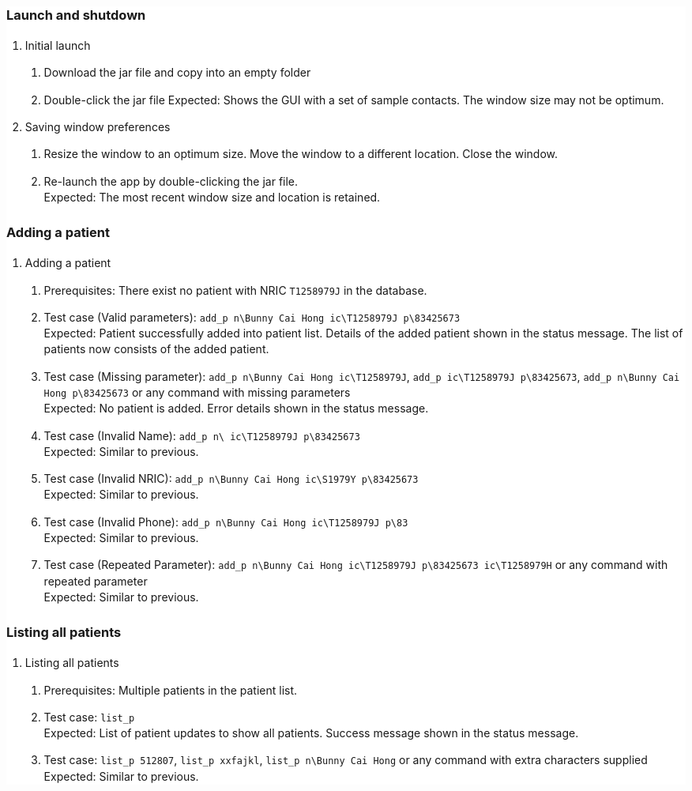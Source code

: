 </div>

### Launch and shutdown

1. Initial launch

   1. Download the jar file and copy into an empty folder

   2. Double-click the jar file Expected: Shows the GUI with a set of sample contacts. The window size may not be optimum.

2. Saving window preferences

   1. Resize the window to an optimum size. Move the window to a different location. Close the window.

   2. Re-launch the app by double-clicking the jar file.<br>
       Expected: The most recent window size and location is retained.

### Adding a patient

1. Adding a patient

    1. Prerequisites: There exist no patient with NRIC `T1258979J` in the database.

    2. Test case (Valid parameters): `add_p n\Bunny Cai Hong ic\T1258979J p\83425673`<br>
       Expected: Patient successfully added into patient list. Details of the added patient shown in the status message. The list of patients now consists of the added patient.

    3. Test case (Missing parameter): `add_p n\Bunny Cai Hong ic\T1258979J`, `add_p ic\T1258979J p\83425673`, `add_p n\Bunny Cai Hong p\83425673` or any command with missing parameters<br>
       Expected: No patient is added. Error details shown in the status message.

    4. Test case (Invalid Name): `add_p n\ ic\T1258979J p\83425673`<br>
       Expected: Similar to previous.

    5. Test case (Invalid NRIC): `add_p n\Bunny Cai Hong ic\S1979Y p\83425673`<br>
       Expected: Similar to previous.

    6. Test case (Invalid Phone): `add_p n\Bunny Cai Hong ic\T1258979J p\83`<br>
       Expected: Similar to previous.

    7. Test case (Repeated Parameter): `add_p n\Bunny Cai Hong ic\T1258979J p\83425673 ic\T1258979H` or any command with repeated parameter<br>
       Expected: Similar to previous.

### Listing all patients

1. Listing all patients

    1. Prerequisites: Multiple patients in the patient list.

    2. Test case: `list_p`<br>
       Expected: List of patient updates to show all patients. Success message shown in the status message.

    3. Test case: `list_p 512807`, `list_p xxfajkl`, `list_p n\Bunny Cai Hong` or any command with extra characters supplied<br>
       Expected: Similar to previous.
